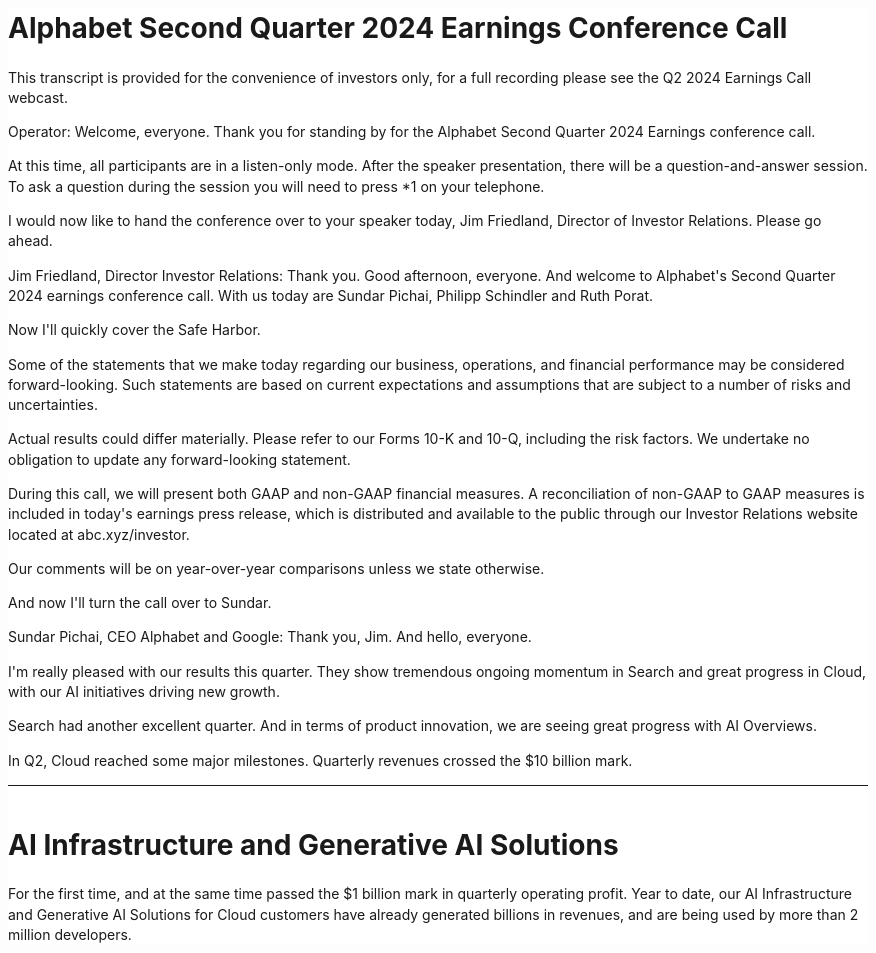 
# Alphabet Second Quarter 2024 Earnings Conference Call

This transcript is provided for the convenience of investors only, for a full recording please see the Q2 2024 Earnings Call webcast.

Operator: Welcome, everyone. Thank you for standing by for the Alphabet Second Quarter 2024 Earnings conference call.

At this time, all participants are in a listen-only mode. After the speaker presentation, there will be a question-and-answer session. To ask a question during the session you will need to press *1 on your telephone.

I would now like to hand the conference over to your speaker today, Jim Friedland, Director of Investor Relations. Please go ahead.

Jim Friedland, Director Investor Relations: Thank you. Good afternoon, everyone. And welcome to Alphabet's Second Quarter 2024 earnings conference call. With us today are Sundar Pichai, Philipp Schindler and Ruth Porat.

Now I'll quickly cover the Safe Harbor.

Some of the statements that we make today regarding our business, operations, and financial performance may be considered forward-looking. Such statements are based on current expectations and assumptions that are subject to a number of risks and uncertainties.

Actual results could differ materially. Please refer to our Forms 10-K and 10-Q, including the risk factors. We undertake no obligation to update any forward-looking statement.

During this call, we will present both GAAP and non-GAAP financial measures. A reconciliation of non-GAAP to GAAP measures is included in today's earnings press release, which is distributed and available to the public through our Investor Relations website located at abc.xyz/investor.

Our comments will be on year-over-year comparisons unless we state otherwise.

And now I'll turn the call over to Sundar.

Sundar Pichai, CEO Alphabet and Google: Thank you, Jim. And hello, everyone.

I'm really pleased with our results this quarter. They show tremendous ongoing momentum in Search and great progress in Cloud, with our AI initiatives driving new growth.

Search had another excellent quarter. And in terms of product innovation, we are seeing great progress with AI Overviews.

In Q2, Cloud reached some major milestones. Quarterly revenues crossed the $10 billion mark.



---


# AI Infrastructure and Generative AI Solutions

For the first time, and at the same time passed the $1 billion mark in quarterly operating profit. Year to date, our AI Infrastructure and Generative AI Solutions for Cloud customers have already generated billions in revenues, and are being used by more than 2 million developers.

